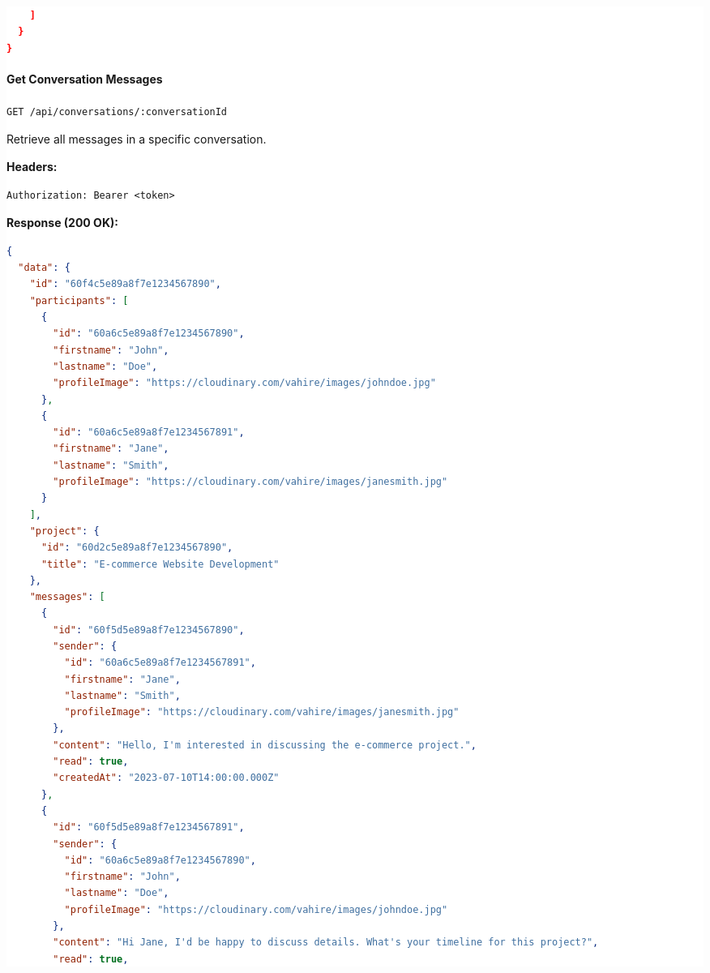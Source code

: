 ```json
    ]
  }
}
```

#### Get Conversation Messages

```
GET /api/conversations/:conversationId
```

Retrieve all messages in a specific conversation.

**Headers:**

```
Authorization: Bearer <token>
```

**Response (200 OK):**

```json
{
  "data": {
    "id": "60f4c5e89a8f7e1234567890",
    "participants": [
      {
        "id": "60a6c5e89a8f7e1234567890",
        "firstname": "John",
        "lastname": "Doe",
        "profileImage": "https://cloudinary.com/vahire/images/johndoe.jpg"
      },
      {
        "id": "60a6c5e89a8f7e1234567891",
        "firstname": "Jane",
        "lastname": "Smith",
        "profileImage": "https://cloudinary.com/vahire/images/janesmith.jpg"
      }
    ],
    "project": {
      "id": "60d2c5e89a8f7e1234567890",
      "title": "E-commerce Website Development"
    },
    "messages": [
      {
        "id": "60f5d5e89a8f7e1234567890",
        "sender": {
          "id": "60a6c5e89a8f7e1234567891",
          "firstname": "Jane",
          "lastname": "Smith",
          "profileImage": "https://cloudinary.com/vahire/images/janesmith.jpg"
        },
        "content": "Hello, I'm interested in discussing the e-commerce project.",
        "read": true,
        "createdAt": "2023-07-10T14:00:00.000Z"
      },
      {
        "id": "60f5d5e89a8f7e1234567891",
        "sender": {
          "id": "60a6c5e89a8f7e1234567890",
          "firstname": "John",
          "lastname": "Doe",
          "profileImage": "https://cloudinary.com/vahire/images/johndoe.jpg"
        },
        "content": "Hi Jane, I'd be happy to discuss details. What's your timeline for this project?",
        "read": true,
```
